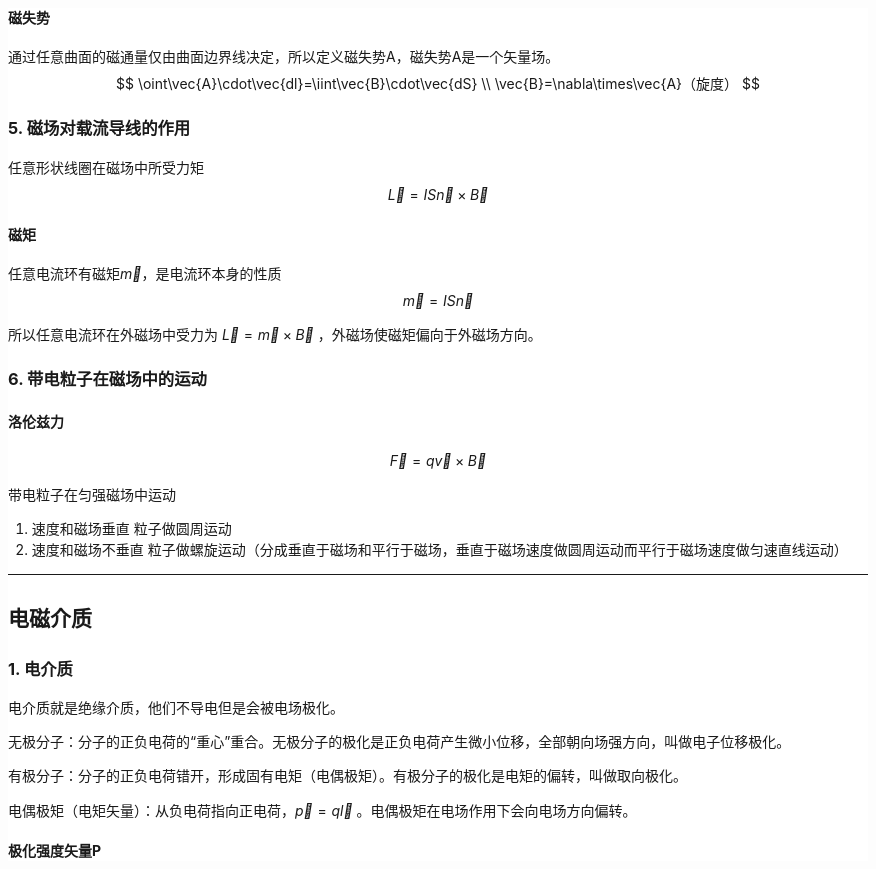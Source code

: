 #### 磁失势

通过任意曲面的磁通量仅由曲面边界线决定，所以定义磁失势A，磁失势A是一个矢量场。
$$
\oint\vec{A}\cdot\vec{dl}=\iint\vec{B}\cdot\vec{dS} \\
\vec{B}=\nabla\times\vec{A}（旋度）
$$

### 5. 磁场对载流导线的作用

任意形状线圈在磁场中所受力矩
$$
\vec{L}=IS\vec{n}\times\vec{B}
$$

#### 磁矩

任意电流环有磁矩$\vec{m}$，是电流环本身的性质
$$
\vec{m}=IS\vec{n}
$$

所以任意电流环在外磁场中受力为 $\vec{L}=\vec{m}\times\vec{B}$ ，外磁场使磁矩偏向于外磁场方向。

### 6. 带电粒子在磁场中的运动

#### 洛伦兹力

$$
\vec{F}=q\vec{v}\times\vec{B}
$$

带电粒子在匀强磁场中运动

1. 速度和磁场垂直
   粒子做圆周运动
2. 速度和磁场不垂直
   粒子做螺旋运动（分成垂直于磁场和平行于磁场，垂直于磁场速度做圆周运动而平行于磁场速度做匀速直线运动）

---

## 电磁介质

### 1. 电介质

电介质就是绝缘介质，他们不导电但是会被电场极化。

无极分子：分子的正负电荷的“重心”重合。无极分子的极化是正负电荷产生微小位移，全部朝向场强方向，叫做电子位移极化。

有极分子：分子的正负电荷错开，形成固有电矩（电偶极矩）。有极分子的极化是电矩的偏转，叫做取向极化。

电偶极矩（电矩矢量）：从负电荷指向正电荷，$\vec{p}=q\vec{l}$ 。电偶极矩在电场作用下会向电场方向偏转。

#### 极化强度矢量P
